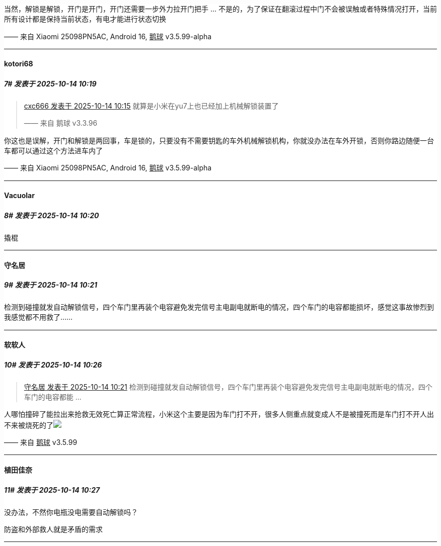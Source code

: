 当然，解锁是解锁，开门是开门，开门还需要一步外力拉开门把手 ...</blockquote>
不是的，为了保证在翻滚过程中门不会被误触或者特殊情况打开，当前所有设计都是保持当前状态，有电才能进行状态切换

—— 来自 Xiaomi 25098PN5AC, Android 16, [鹅球](https://www.pgyer.com/xfPejhuq) v3.5.99-alpha

*****

####  kotori68  
##### 7#       发表于 2025-10-14 10:19

<blockquote><a href="httphttps://stage1st.com/2b/forum.php?mod=redirect&amp;goto=findpost&amp;pid=68567968&amp;ptid=2264400" target="_blank">cxc666 发表于 2025-10-14 10:15</a>
就算是小米在yu7上也已经加上机械解锁装置了

—— 来自 鹅球 v3.3.96</blockquote>
你这也是误解，开门和解锁是两回事，车是锁的，只要没有不需要钥匙的车外机械解锁机构，你就没办法在车外开锁，否则你路边随便一台车都可以通过这个方法进车内了

—— 来自 Xiaomi 25098PN5AC, Android 16, [鹅球](https://www.pgyer.com/xfPejhuq) v3.5.99-alpha

*****

####  Vacuolar  
##### 8#       发表于 2025-10-14 10:20

撬棍

*****

####  守名居  
##### 9#       发表于 2025-10-14 10:21

检测到碰撞就发自动解锁信号，四个车门里再装个电容避免发完信号主电副电就断电的情况，四个车门的电容都能损坏，感觉这事故惨烈到我感觉都不用救了……

*****

####  软软人  
##### 10#       发表于 2025-10-14 10:26

<blockquote><a href="httphttps://stage1st.com/2b/forum.php?mod=redirect&amp;goto=findpost&amp;pid=68567999&amp;ptid=2264400" target="_blank">守名居 发表于 2025-10-14 10:21</a>
检测到碰撞就发自动解锁信号，四个车门里再装个电容避免发完信号主电副电就断电的情况，四个车门的电容都能 ...</blockquote>
人哪怕撞碎了能拉出来抢救无效死亡算正常流程，小米这个主要是因为车门打不开，很多人侧重点就变成人不是被撞死而是车门打不开人出不来被烧死的了<img src="https://static.stage1st.com/image/smiley/face2017/018.png" referrerpolicy="no-referrer">

—— 来自 [鹅球](https://www.pgyer.com/GcUxKd4w) v3.5.99

*****

####  植田佳奈  
##### 11#       发表于 2025-10-14 10:27

没办法，不然你电瓶没电需要自动解锁吗？

防盗和外部救人就是矛盾的需求

*****
